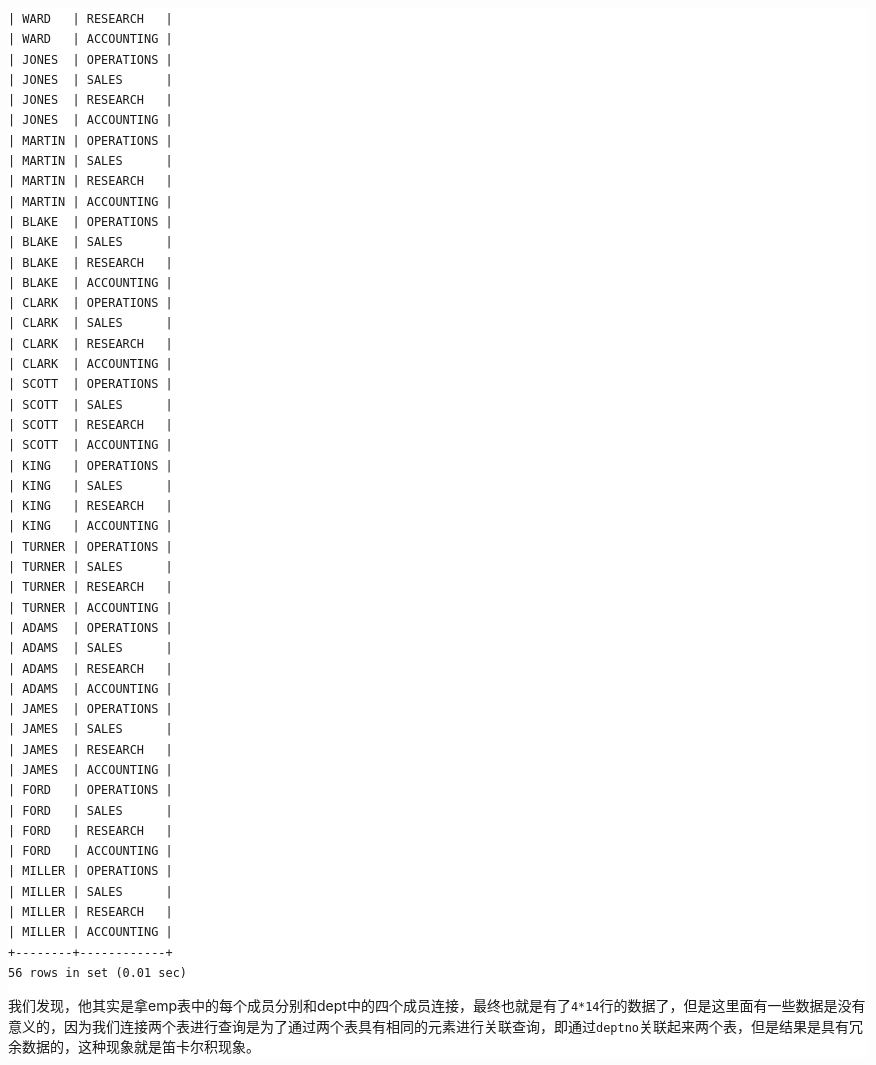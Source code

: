 ```mysql
| WARD   | RESEARCH   |
| WARD   | ACCOUNTING |
| JONES  | OPERATIONS |
| JONES  | SALES      |
| JONES  | RESEARCH   |
| JONES  | ACCOUNTING |
| MARTIN | OPERATIONS |
| MARTIN | SALES      |
| MARTIN | RESEARCH   |
| MARTIN | ACCOUNTING |
| BLAKE  | OPERATIONS |
| BLAKE  | SALES      |
| BLAKE  | RESEARCH   |
| BLAKE  | ACCOUNTING |
| CLARK  | OPERATIONS |
| CLARK  | SALES      |
| CLARK  | RESEARCH   |
| CLARK  | ACCOUNTING |
| SCOTT  | OPERATIONS |
| SCOTT  | SALES      |
| SCOTT  | RESEARCH   |
| SCOTT  | ACCOUNTING |
| KING   | OPERATIONS |
| KING   | SALES      |
| KING   | RESEARCH   |
| KING   | ACCOUNTING |
| TURNER | OPERATIONS |
| TURNER | SALES      |
| TURNER | RESEARCH   |
| TURNER | ACCOUNTING |
| ADAMS  | OPERATIONS |
| ADAMS  | SALES      |
| ADAMS  | RESEARCH   |
| ADAMS  | ACCOUNTING |
| JAMES  | OPERATIONS |
| JAMES  | SALES      |
| JAMES  | RESEARCH   |
| JAMES  | ACCOUNTING |
| FORD   | OPERATIONS |
| FORD   | SALES      |
| FORD   | RESEARCH   |
| FORD   | ACCOUNTING |
| MILLER | OPERATIONS |
| MILLER | SALES      |
| MILLER | RESEARCH   |
| MILLER | ACCOUNTING |
+--------+------------+
56 rows in set (0.01 sec)
```

我们发现，他其实是拿emp表中的每个成员分别和dept中的四个成员连接，最终也就是有了`4*14`行的数据了，但是这里面有一些数据是没有意义的，因为我们连接两个表进行查询是为了通过两个表具有相同的元素进行关联查询，即通过`deptno`关联起来两个表，但是结果是具有冗余数据的，这种现象就是笛卡尔积现象。

